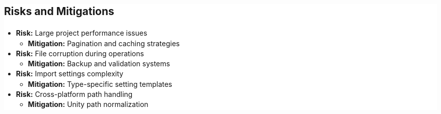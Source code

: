 ## Risks and Mitigations
- **Risk:** Large project performance issues
  - **Mitigation:** Pagination and caching strategies
- **Risk:** File corruption during operations
  - **Mitigation:** Backup and validation systems
- **Risk:** Import settings complexity
  - **Mitigation:** Type-specific setting templates
- **Risk:** Cross-platform path handling
  - **Mitigation:** Unity path normalization